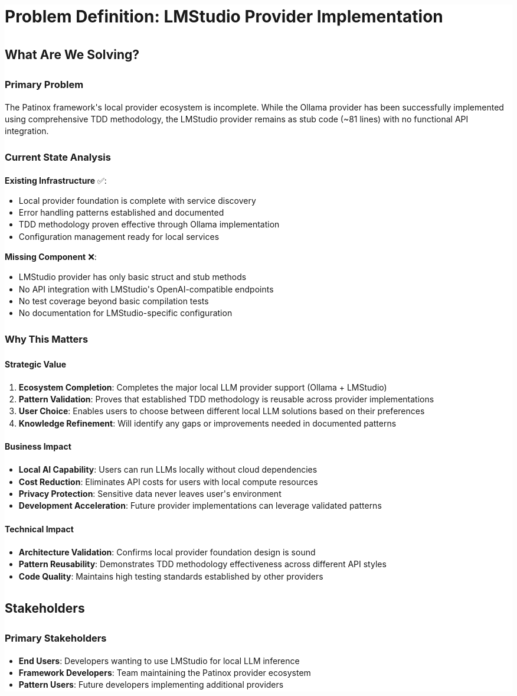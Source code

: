 # Problem Definition: LMStudio Provider Implementation

## What Are We Solving?

### Primary Problem
The Patinox framework's local provider ecosystem is incomplete. While the Ollama provider has been successfully implemented using comprehensive TDD methodology, the LMStudio provider remains as stub code (~81 lines) with no functional API integration.

### Current State Analysis
**Existing Infrastructure** ✅:
- Local provider foundation is complete with service discovery
- Error handling patterns established and documented
- TDD methodology proven effective through Ollama implementation
- Configuration management ready for local services

**Missing Component** ❌:
- LMStudio provider has only basic struct and stub methods
- No API integration with LMStudio's OpenAI-compatible endpoints
- No test coverage beyond basic compilation tests
- No documentation for LMStudio-specific configuration

### Why This Matters

#### Strategic Value
1. **Ecosystem Completion**: Completes the major local LLM provider support (Ollama + LMStudio)
2. **Pattern Validation**: Proves that established TDD methodology is reusable across provider implementations
3. **User Choice**: Enables users to choose between different local LLM solutions based on their preferences
4. **Knowledge Refinement**: Will identify any gaps or improvements needed in documented patterns

#### Business Impact
- **Local AI Capability**: Users can run LLMs locally without cloud dependencies
- **Cost Reduction**: Eliminates API costs for users with local compute resources
- **Privacy Protection**: Sensitive data never leaves user's environment
- **Development Acceleration**: Future provider implementations can leverage validated patterns

#### Technical Impact
- **Architecture Validation**: Confirms local provider foundation design is sound
- **Pattern Reusability**: Demonstrates TDD methodology effectiveness across different API styles
- **Code Quality**: Maintains high testing standards established by other providers

## Stakeholders

### Primary Stakeholders
- **End Users**: Developers wanting to use LMStudio for local LLM inference
- **Framework Developers**: Team maintaining the Patinox provider ecosystem
- **Pattern Users**: Future developers implementing additional providers
